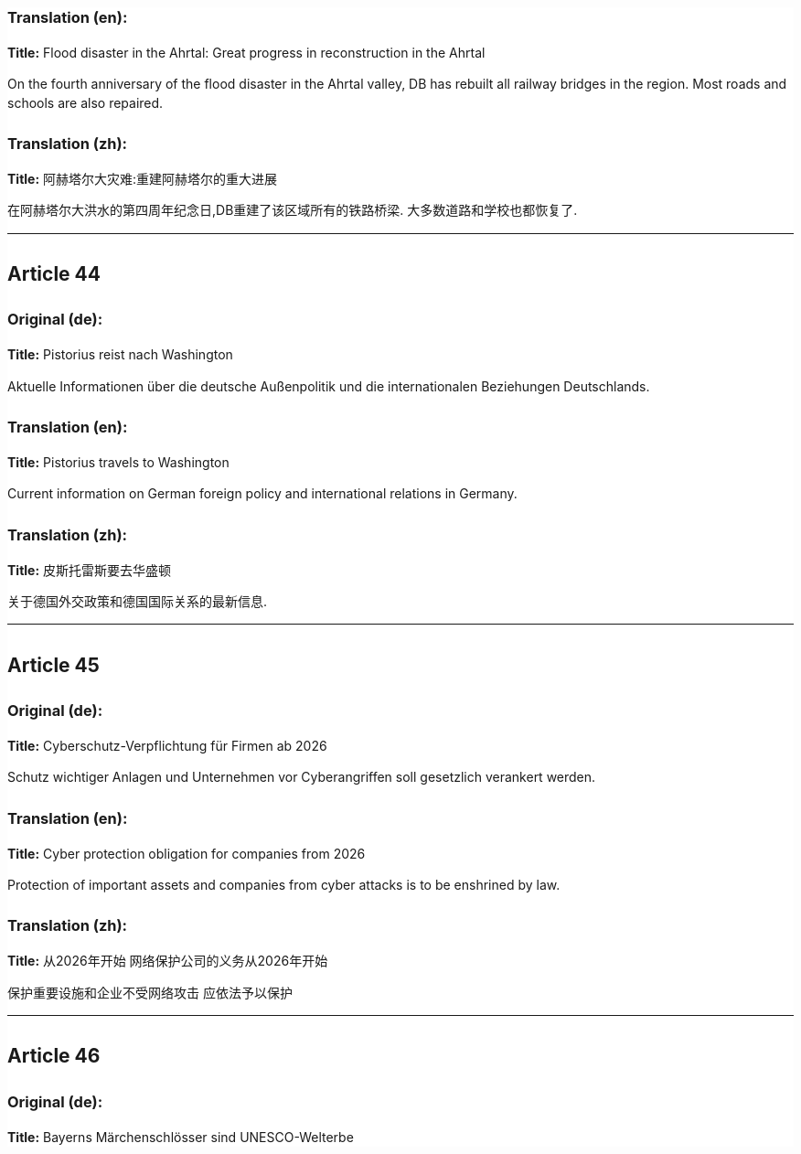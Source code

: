 ### Translation (en):
**Title:** Flood disaster in the Ahrtal: Great progress in reconstruction in the Ahrtal

On the fourth anniversary of the flood disaster in the Ahrtal valley, DB has rebuilt all railway bridges in the region. Most roads and schools are also repaired.

### Translation (zh):
**Title:** 阿赫塔尔大灾难:重建阿赫塔尔的重大进展

在阿赫塔尔大洪水的第四周年纪念日,DB重建了该区域所有的铁路桥梁. 大多数道路和学校也都恢复了.

---

## Article 44
### Original (de):
**Title:** Pistorius reist nach Washington

Aktuelle Informationen über die deutsche Außenpolitik und die internationalen Beziehungen Deutschlands.<br />

### Translation (en):
**Title:** Pistorius travels to Washington

Current information on German foreign policy and international relations in Germany.<br />

### Translation (zh):
**Title:** 皮斯托雷斯要去华盛顿

关于德国外交政策和德国国际关系的最新信息.

---

## Article 45
### Original (de):
**Title:** Cyberschutz-Verpflichtung für Firmen ab 2026

Schutz wichtiger Anlagen und Unternehmen vor Cyberangriffen soll gesetzlich verankert werden.

### Translation (en):
**Title:** Cyber protection obligation for companies from 2026

Protection of important assets and companies from cyber attacks is to be enshrined by law.

### Translation (zh):
**Title:** 从2026年开始 网络保护公司的义务从2026年开始

保护重要设施和企业不受网络攻击 应依法予以保护

---

## Article 46
### Original (de):
**Title:** Bayerns Märchenschlösser sind UNESCO-Welterbe
